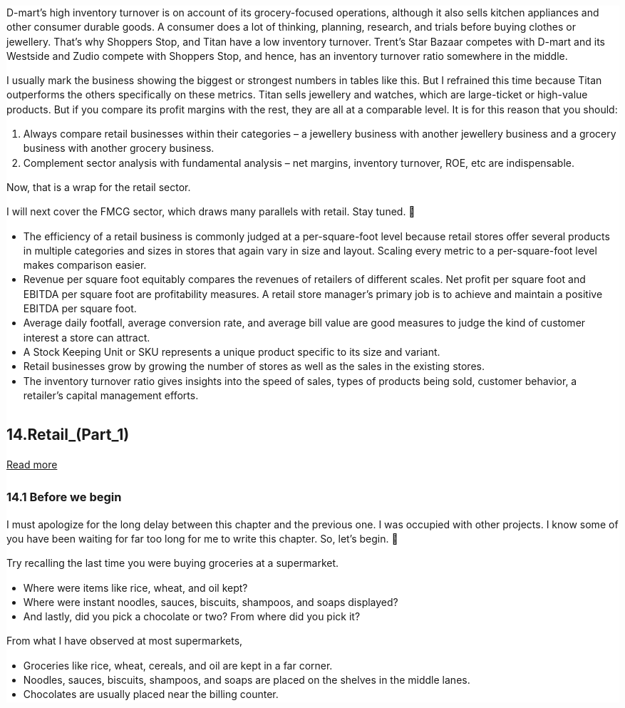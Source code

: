 D-mart’s high inventory turnover is on account of its grocery-focused operations, although it also sells kitchen appliances and other consumer durable goods. A consumer does a lot of thinking, planning, research, and trials before buying clothes or jewellery. That’s why Shoppers Stop, and Titan have a low inventory turnover. Trent’s Star Bazaar competes with D-mart and its Westside and Zudio compete with Shoppers Stop, and hence, has an inventory turnover ratio somewhere in the middle.

I usually mark the business showing the biggest or strongest numbers in tables like this. But I refrained this time because Titan outperforms the others specifically on these metrics. Titan sells jewellery and watches, which are large-ticket or high-value products. But if you compare its profit margins with the rest, they are all at a comparable level. It is for this reason that you should:

1. Always compare retail businesses within their categories – a jewellery business with another jewellery business and a grocery business with another grocery business.
1. Complement sector analysis with fundamental analysis – net margins, inventory turnover, ROE, etc are indispensable.

Now, that is a wrap for the retail sector.

I will next cover the FMCG sector, which draws many parallels with retail. Stay tuned. 🙂

- The efficiency of a retail business is commonly judged at a per-square-foot level because retail stores offer several products in multiple categories and sizes in stores that again vary in size and layout. Scaling every metric to a per-square-foot level makes comparison easier.
- Revenue per square foot equitably compares the revenues of retailers of different scales. Net profit per square foot and EBITDA per square foot are profitability measures. A retail store manager’s primary job is to achieve and maintain a positive EBITDA per square foot.
- Average daily footfall, average conversion rate, and average bill value are good measures to judge the kind of customer interest a store can attract.
- A Stock Keeping Unit or SKU represents a unique product specific to its size and variant.
- Retail businesses grow by growing the number of stores as well as the sales in the existing stores.
- The inventory turnover ratio gives insights into the speed of sales, types of products being sold, customer behavior, a retailer’s capital management efforts.



## 14.Retail_(Part_1)

[Read more](https://zerodha.com/varsity/chapter/retail-part-1/)



### 14.1 Before we begin

I must apologize for the long delay between this chapter and the previous one. I was occupied with other projects. I know some of you have been waiting for far too long for me to write this chapter. So, let’s begin. 🙂

Try recalling the last time you were buying groceries at a supermarket.

- Where were items like rice, wheat, and oil kept?
- Where were instant noodles, sauces, biscuits, shampoos, and soaps displayed?
- And lastly, did you pick a chocolate or two? From where did you pick it?

From what I have observed at most supermarkets,

- Groceries like rice, wheat, cereals, and oil are kept in a far corner.
- Noodles, sauces, biscuits, shampoos, and soaps are placed on the shelves in the middle lanes.
- Chocolates are usually placed near the billing counter.
